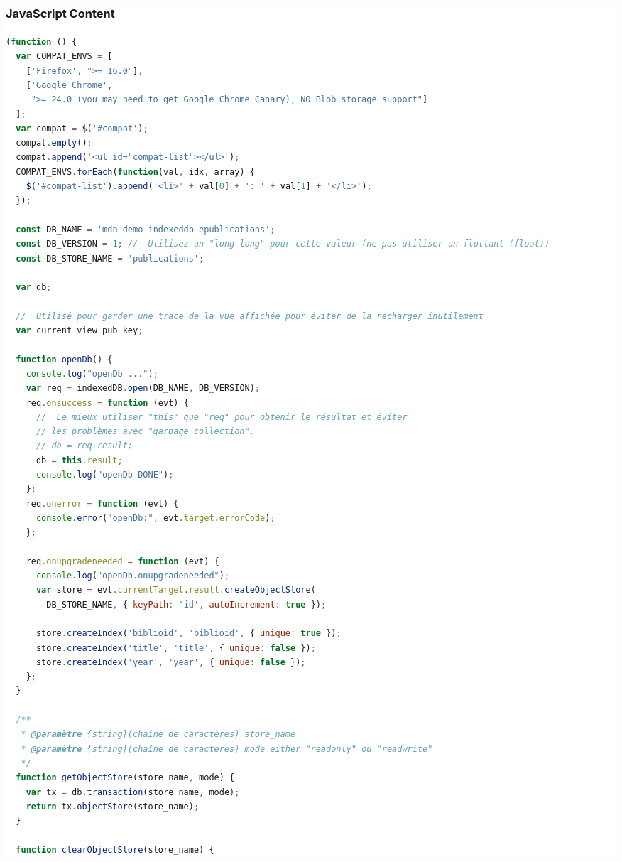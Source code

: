 ```css
```

### JavaScript Content

```js
(function () {
  var COMPAT_ENVS = [
    ['Firefox', ">= 16.0"],
    ['Google Chrome',
     ">= 24.0 (you may need to get Google Chrome Canary), NO Blob storage support"]
  ];
  var compat = $('#compat');
  compat.empty();
  compat.append('<ul id="compat-list"></ul>');
  COMPAT_ENVS.forEach(function(val, idx, array) {
    $('#compat-list').append('<li>' + val[0] + ': ' + val[1] + '</li>');
  });

  const DB_NAME = 'mdn-demo-indexeddb-epublications';
  const DB_VERSION = 1; //  Utilisez un "long long" pour cette valeur (ne pas utiliser un flottant (float))
  const DB_STORE_NAME = 'publications';

  var db;

  //  Utilisé pour garder une trace de la vue affichée pour éviter de la recharger inutilement
  var current_view_pub_key;

  function openDb() {
    console.log("openDb ...");
    var req = indexedDB.open(DB_NAME, DB_VERSION);
    req.onsuccess = function (evt) {
      //  Le mieux utiliser "this" que "req" pour obtenir le résultat et éviter
      // les problèmes avec "garbage collection".
      // db = req.result;
      db = this.result;
      console.log("openDb DONE");
    };
    req.onerror = function (evt) {
      console.error("openDb:", evt.target.errorCode);
    };

    req.onupgradeneeded = function (evt) {
      console.log("openDb.onupgradeneeded");
      var store = evt.currentTarget.result.createObjectStore(
        DB_STORE_NAME, { keyPath: 'id', autoIncrement: true });

      store.createIndex('biblioid', 'biblioid', { unique: true });
      store.createIndex('title', 'title', { unique: false });
      store.createIndex('year', 'year', { unique: false });
    };
  }

  /**
   * @paramètre {string}(chaîne de caractères) store_name
   * @paramètre {string}(chaîne de caractères) mode either "readonly" ou "readwrite"
   */
  function getObjectStore(store_name, mode) {
    var tx = db.transaction(store_name, mode);
    return tx.objectStore(store_name);
  }

  function clearObjectStore(store_name) {
```